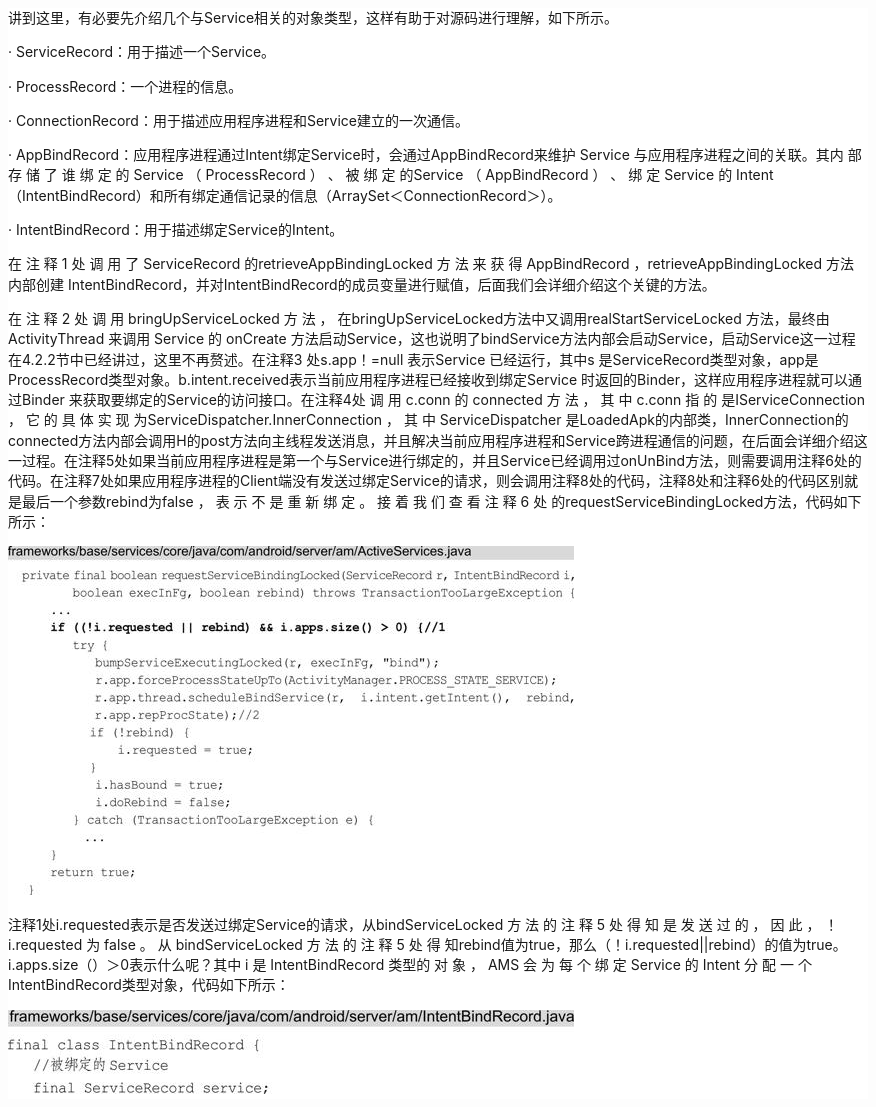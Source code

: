
讲到这里，有必要先介绍几个与Service相关的对象类型，这样有助于对源码进行理解，如下所示。

· ServiceRecord：用于描述一个Service。

· ProcessRecord：一个进程的信息。

· ConnectionRecord：用于描述应用程序进程和Service建立的一次通信。

· AppBindRecord：应用程序进程通过Intent绑定Service时，会通过AppBindRecord来维护 Service 与应用程序进程之间的关联。其内 部 存 储 了 谁 绑 定 的 Service （ ProcessRecord ） 、 被 绑 定 的Service （ AppBindRecord ） 、 绑 定 Service 的 Intent（IntentBindRecord）和所有绑定通信记录的信息（ArraySet＜ConnectionRecord＞）。

· IntentBindRecord：用于描述绑定Service的Intent。

在 注 释 1 处 调 用 了 ServiceRecord 的retrieveAppBindingLocked 方 法 来 获 得 AppBindRecord ，retrieveAppBindingLocked 方法内部创建 IntentBindRecord，并对IntentBindRecord的成员变量进行赋值，后面我们会详细介绍这个关键的方法。

在 注 释 2 处 调 用 bringUpServiceLocked 方 法 ， 在bringUpServiceLocked方法中又调用realStartServiceLocked 方法，最终由 ActivityThread 来调用 Service 的 onCreate 方法启动Service，这也说明了bindService方法内部会启动Service，启动Service这一过程在4.2.2节中已经讲过，这里不再赘述。在注释3 处s.app！=null 表示Service 已经运行，其中s 是ServiceRecord类型对象，app是ProcessRecord类型对象。b.intent.received表示当前应用程序进程已经接收到绑定Service 时返回的Binder，这样应用程序进程就可以通过Binder 来获取要绑定的Service的访问接口。在注释4处 调 用 c.conn 的 connected 方 法 ， 其 中 c.conn 指 的 是IServiceConnection ， 它 的 具 体 实 现 为ServiceDispatcher.InnerConnection ， 其 中 ServiceDispatcher 是LoadedApk的内部类，InnerConnection的connected方法内部会调用H的post方法向主线程发送消息，并且解决当前应用程序进程和Service跨进程通信的问题，在后面会详细介绍这一过程。在注释5处如果当前应用程序进程是第一个与Service进行绑定的，并且Service已经调用过onUnBind方法，则需要调用注释6处的代码。在注释7处如果应用程序进程的Client端没有发送过绑定Service的请求，则会调用注释8处的代码，注释8处和注释6处的代码区别就是最后一个参数rebind为false ， 表 示 不 是 重 新 绑 定 。 接 着 我 们 查 看 注 释 6 处 的requestServiceBindingLocked方法，代码如下所示：

![image-20240715101806018](images/四大组件工作过程/image-20240715101806018.png)

注释1处i.requested表示是否发送过绑定Service的请求，从bindServiceLocked 方 法 的 注 释 5 处 得 知 是 发 送 过 的 ， 因 此 ， ！i.requested 为 false 。 从 bindServiceLocked 方 法 的 注 释 5 处 得 知rebind值为true，那么（！i.requested||rebind）的值为true。i.apps.size（）＞0表示什么呢？其中 i 是 IntentBindRecord 类型的 对 象 ， AMS 会 为 每 个 绑 定 Service 的 Intent 分 配 一 个IntentBindRecord类型对象，代码如下所示：

![image-20240715101812949](images/四大组件工作过程/image-20240715101812949.png)
